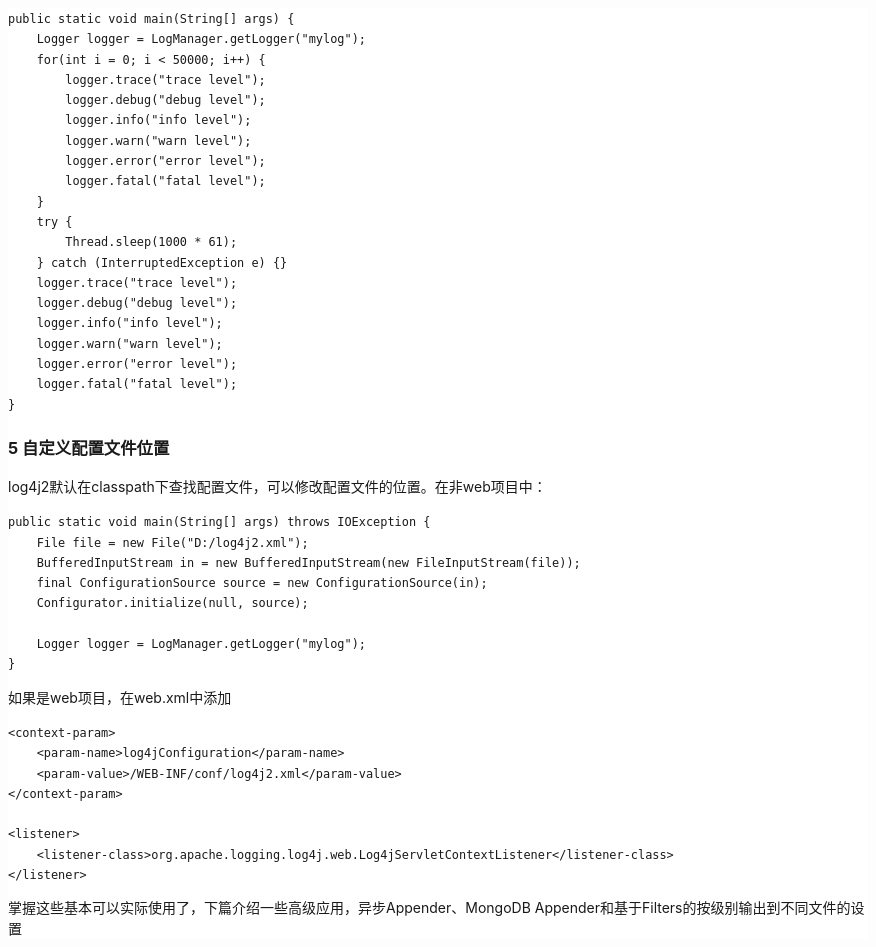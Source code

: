 ```
public static void main(String[] args) {  
    Logger logger = LogManager.getLogger("mylog");  
    for(int i = 0; i < 50000; i++) {  
        logger.trace("trace level");  
        logger.debug("debug level");  
        logger.info("info level");  
        logger.warn("warn level");  
        logger.error("error level");  
        logger.fatal("fatal level");  
    }  
    try {  
        Thread.sleep(1000 * 61);  
    } catch (InterruptedException e) {}  
    logger.trace("trace level");  
    logger.debug("debug level");  
    logger.info("info level");  
    logger.warn("warn level");  
    logger.error("error level");  
    logger.fatal("fatal level");  
}  
```



### 5 自定义配置文件位置

log4j2默认在classpath下查找配置文件，可以修改配置文件的位置。在非web项目中：

```
public static void main(String[] args) throws IOException {  
    File file = new File("D:/log4j2.xml");  
    BufferedInputStream in = new BufferedInputStream(new FileInputStream(file));  
    final ConfigurationSource source = new ConfigurationSource(in);  
    Configurator.initialize(null, source);  
      
    Logger logger = LogManager.getLogger("mylog");  
}  
```

如果是web项目，在web.xml中添加

```
<context-param>  
    <param-name>log4jConfiguration</param-name>  
    <param-value>/WEB-INF/conf/log4j2.xml</param-value>  
</context-param>  
  
<listener>  
    <listener-class>org.apache.logging.log4j.web.Log4jServletContextListener</listener-class>  
</listener>  
```

掌握这些基本可以实际使用了，下篇介绍一些高级应用，异步Appender、MongoDB Appender和基于Filters的按级别输出到不同文件的设置